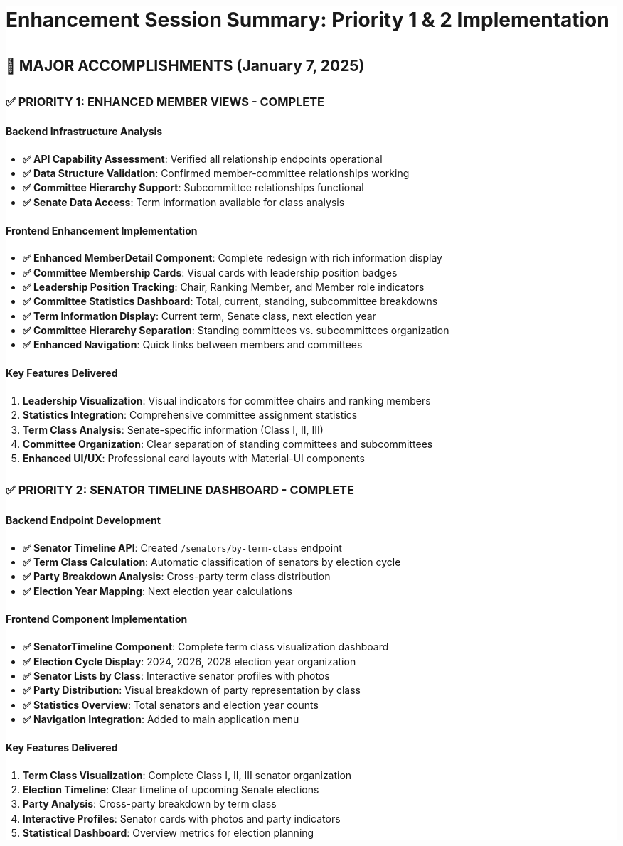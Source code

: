 # Enhancement Session Summary: Priority 1 & 2 Implementation

## 🎉 MAJOR ACCOMPLISHMENTS (January 7, 2025)

### **✅ PRIORITY 1: ENHANCED MEMBER VIEWS - COMPLETE**

#### **Backend Infrastructure Analysis**
- **✅ API Capability Assessment**: Verified all relationship endpoints operational
- **✅ Data Structure Validation**: Confirmed member-committee relationships working
- **✅ Committee Hierarchy Support**: Subcommittee relationships functional
- **✅ Senate Data Access**: Term information available for class analysis

#### **Frontend Enhancement Implementation**
- **✅ Enhanced MemberDetail Component**: Complete redesign with rich information display
- **✅ Committee Membership Cards**: Visual cards with leadership position badges
- **✅ Leadership Position Tracking**: Chair, Ranking Member, and Member role indicators
- **✅ Committee Statistics Dashboard**: Total, current, standing, subcommittee breakdowns
- **✅ Term Information Display**: Current term, Senate class, next election year
- **✅ Committee Hierarchy Separation**: Standing committees vs. subcommittees organization
- **✅ Enhanced Navigation**: Quick links between members and committees

#### **Key Features Delivered**
1. **Leadership Visualization**: Visual indicators for committee chairs and ranking members
2. **Statistics Integration**: Comprehensive committee assignment statistics
3. **Term Class Analysis**: Senate-specific information (Class I, II, III)
4. **Committee Organization**: Clear separation of standing committees and subcommittees
5. **Enhanced UI/UX**: Professional card layouts with Material-UI components

### **✅ PRIORITY 2: SENATOR TIMELINE DASHBOARD - COMPLETE**

#### **Backend Endpoint Development**
- **✅ Senator Timeline API**: Created `/senators/by-term-class` endpoint
- **✅ Term Class Calculation**: Automatic classification of senators by election cycle
- **✅ Party Breakdown Analysis**: Cross-party term class distribution
- **✅ Election Year Mapping**: Next election year calculations

#### **Frontend Component Implementation**
- **✅ SenatorTimeline Component**: Complete term class visualization dashboard
- **✅ Election Cycle Display**: 2024, 2026, 2028 election year organization
- **✅ Senator Lists by Class**: Interactive senator profiles with photos
- **✅ Party Distribution**: Visual breakdown of party representation by class
- **✅ Statistics Overview**: Total senators and election year counts
- **✅ Navigation Integration**: Added to main application menu

#### **Key Features Delivered**
1. **Term Class Visualization**: Complete Class I, II, III senator organization
2. **Election Timeline**: Clear timeline of upcoming Senate elections
3. **Party Analysis**: Cross-party breakdown by term class
4. **Interactive Profiles**: Senator cards with photos and party indicators
5. **Statistical Dashboard**: Overview metrics for election planning
